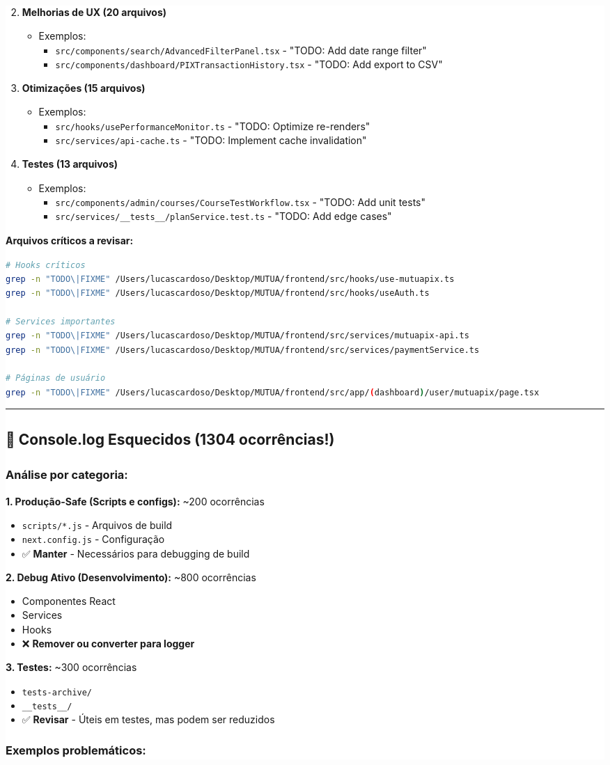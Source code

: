 2. **Melhorias de UX (20 arquivos)**
   - Exemplos:
     - `src/components/search/AdvancedFilterPanel.tsx` - "TODO: Add date range filter"
     - `src/components/dashboard/PIXTransactionHistory.tsx` - "TODO: Add export to CSV"

3. **Otimizações (15 arquivos)**
   - Exemplos:
     - `src/hooks/usePerformanceMonitor.ts` - "TODO: Optimize re-renders"
     - `src/services/api-cache.ts` - "TODO: Implement cache invalidation"

4. **Testes (13 arquivos)**
   - Exemplos:
     - `src/components/admin/courses/CourseTestWorkflow.tsx` - "TODO: Add unit tests"
     - `src/services/__tests__/planService.test.ts` - "TODO: Add edge cases"

**Arquivos críticos a revisar:**

```bash
# Hooks críticos
grep -n "TODO\|FIXME" /Users/lucascardoso/Desktop/MUTUA/frontend/src/hooks/use-mutuapix.ts
grep -n "TODO\|FIXME" /Users/lucascardoso/Desktop/MUTUA/frontend/src/hooks/useAuth.ts

# Services importantes
grep -n "TODO\|FIXME" /Users/lucascardoso/Desktop/MUTUA/frontend/src/services/mutuapix-api.ts
grep -n "TODO\|FIXME" /Users/lucascardoso/Desktop/MUTUA/frontend/src/services/paymentService.ts

# Páginas de usuário
grep -n "TODO\|FIXME" /Users/lucascardoso/Desktop/MUTUA/frontend/src/app/(dashboard)/user/mutuapix/page.tsx
```

---

## 🐛 Console.log Esquecidos (1304 ocorrências!)

### Análise por categoria:

**1. Produção-Safe (Scripts e configs):** ~200 ocorrências
- `scripts/*.js` - Arquivos de build
- `next.config.js` - Configuração
- ✅ **Manter** - Necessários para debugging de build

**2. Debug Ativo (Desenvolvimento):** ~800 ocorrências
- Componentes React
- Services
- Hooks
- ❌ **Remover ou converter para logger**

**3. Testes:** ~300 ocorrências
- `tests-archive/`
- `__tests__/`
- ✅ **Revisar** - Úteis em testes, mas podem ser reduzidos

### Exemplos problemáticos:

